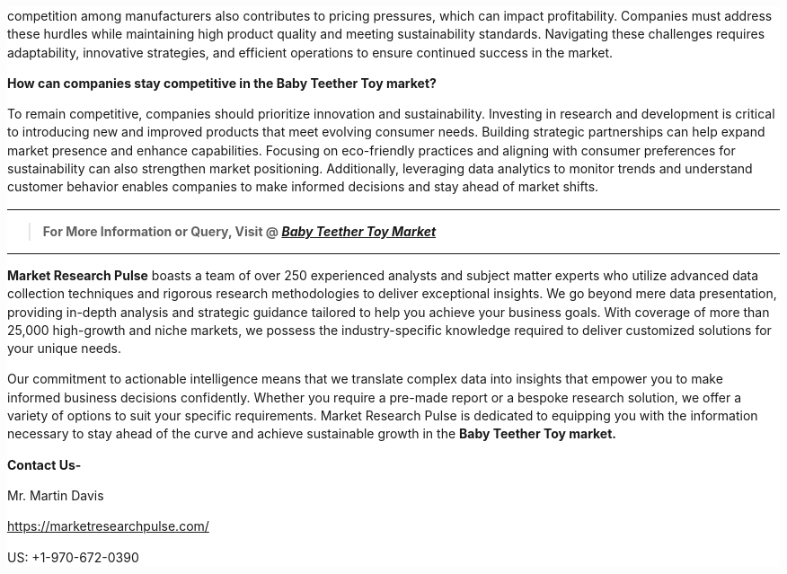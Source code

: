 competition among manufacturers also contributes to pricing pressures, which can impact profitability. Companies must address these hurdles while maintaining high product quality and meeting sustainability standards. Navigating these challenges requires adaptability, innovative strategies, and efficient operations to ensure continued success in the market.</p><p><strong>How can companies stay competitive in the Baby Teether Toy market?</strong></p><p>To remain competitive, companies should prioritize innovation and sustainability. Investing in research and development is critical to introducing new and improved products that meet evolving consumer needs. Building strategic partnerships can help expand market presence and enhance capabilities. Focusing on eco-friendly practices and aligning with consumer preferences for sustainability can also strengthen market positioning. Additionally, leveraging data analytics to monitor trends and understand customer behavior enables companies to make informed decisions and stay ahead of market shifts.</p><hr /><blockquote><p><strong>For More Information or Query, Visit @&nbsp;<em><a href="https://marketresearchpulse.com/report/74443/baby-teether-toy-market?utm_source=Linkedin&utm_medium=020">Baby Teether Toy Market</a></em></strong></p></blockquote><hr /><p><strong>Market Research Pulse</strong> boasts a team of over 250 experienced analysts and subject matter experts who utilize advanced data collection techniques and rigorous research methodologies to deliver exceptional insights. We go beyond mere data presentation, providing in-depth analysis and strategic guidance tailored to help you achieve your business goals. With coverage of more than 25,000 high-growth and niche markets, we possess the industry-specific knowledge required to deliver customized solutions for your unique needs.</p><p>Our commitment to actionable intelligence means that we translate complex data into insights that empower you to make informed business decisions confidently. Whether you require a pre-made report or a bespoke research solution, we offer a variety of options to suit your specific requirements. Market Research Pulse is dedicated to equipping you with the information necessary to stay ahead of the curve and achieve sustainable growth in the <strong>Baby Teether Toy market.</strong></p><p><strong>Contact Us-</strong></p><p>Mr. Martin Davis</p><p>https://marketresearchpulse.com/</p><p>US: +1-970-672-0390</p>